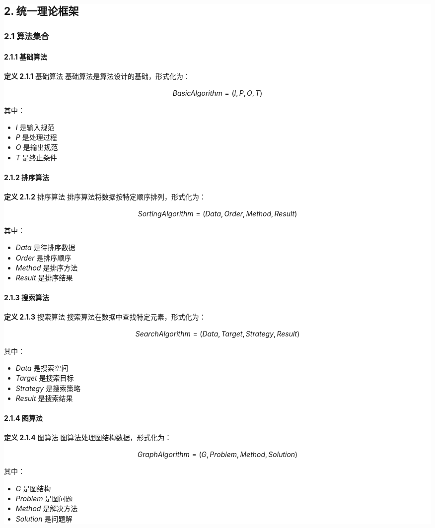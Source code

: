 ## 2. 统一理论框架

### 2.1 算法集合

#### 2.1.1 基础算法

**定义 2.1.1** 基础算法
基础算法是算法设计的基础，形式化为：

$$BasicAlgorithm = (I, P, O, T)$$

其中：

- $I$ 是输入规范
- $P$ 是处理过程
- $O$ 是输出规范
- $T$ 是终止条件

#### 2.1.2 排序算法

**定义 2.1.2** 排序算法
排序算法将数据按特定顺序排列，形式化为：

$$SortingAlgorithm = (Data, Order, Method, Result)$$

其中：

- $Data$ 是待排序数据
- $Order$ 是排序顺序
- $Method$ 是排序方法
- $Result$ 是排序结果

#### 2.1.3 搜索算法

**定义 2.1.3** 搜索算法
搜索算法在数据中查找特定元素，形式化为：

$$SearchAlgorithm = (Data, Target, Strategy, Result)$$

其中：

- $Data$ 是搜索空间
- $Target$ 是搜索目标
- $Strategy$ 是搜索策略
- $Result$ 是搜索结果

#### 2.1.4 图算法

**定义 2.1.4** 图算法
图算法处理图结构数据，形式化为：

$$GraphAlgorithm = (G, Problem, Method, Solution)$$

其中：

- $G$ 是图结构
- $Problem$ 是图问题
- $Method$ 是解决方法
- $Solution$ 是问题解
